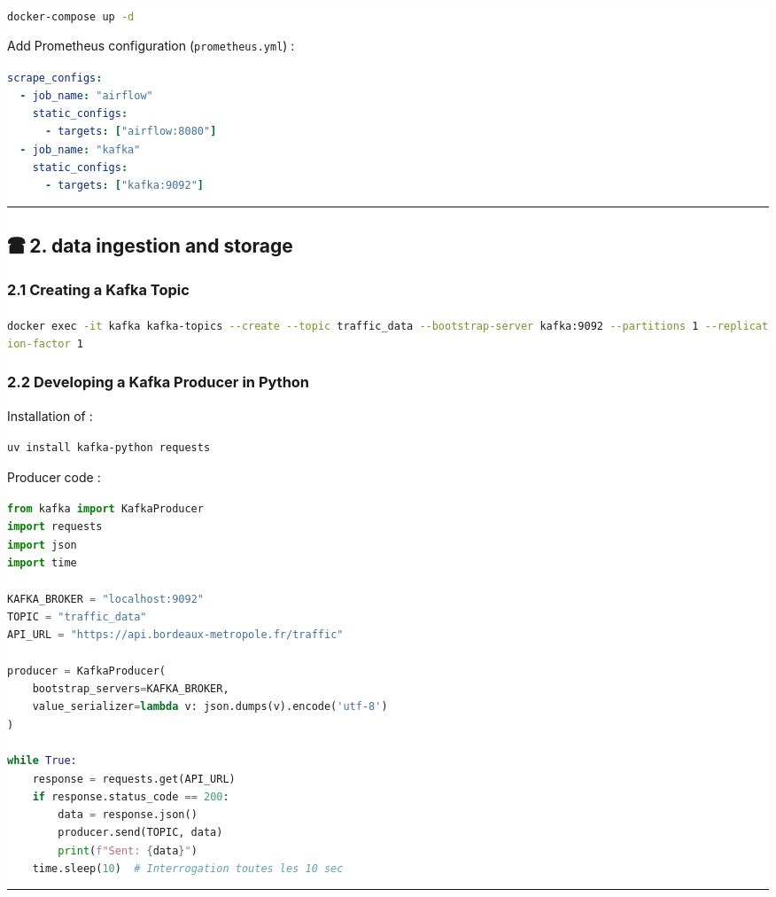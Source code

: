 ```sh
docker-compose up -d
```

Add Prometheus configuration (`prometheus.yml`) :

```yaml
scrape_configs:
  - job_name: "airflow"
    static_configs:
      - targets: ["airflow:8080"]
  - job_name: "kafka"
    static_configs:
      - targets: ["kafka:9092"]
```

---

## 🖀 **2. data ingestion and storage**

### **2.1 Creating a Kafka Topic**

```sh
docker exec -it kafka kafka-topics --create --topic traffic_data --bootstrap-server kafka:9092 --partitions 1 --replication-factor 1
```

### **2.2 Developing a Kafka Producer in Python**

Installation of :

```sh
uv install kafka-python requests
```

Producer code :

```python
from kafka import KafkaProducer
import requests
import json
import time

KAFKA_BROKER = "localhost:9092"
TOPIC = "traffic_data"
API_URL = "https://api.bordeaux-metropole.fr/traffic"

producer = KafkaProducer(
    bootstrap_servers=KAFKA_BROKER,
    value_serializer=lambda v: json.dumps(v).encode('utf-8')
)

while True:
    response = requests.get(API_URL)
    if response.status_code == 200:
        data = response.json()
        producer.send(TOPIC, data)
        print(f"Sent: {data}")
    time.sleep(10)  # Interrogation toutes les 10 sec
```

---